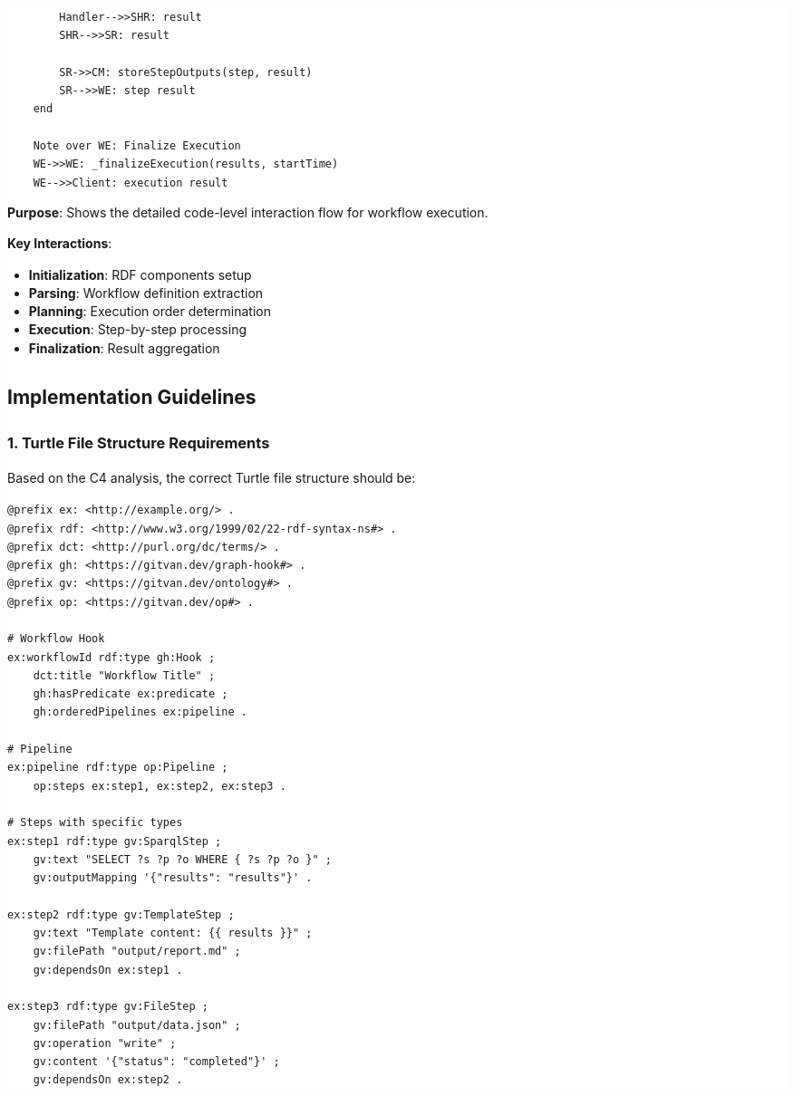 ```mermaid
        Handler-->>SHR: result
        SHR-->>SR: result
        
        SR->>CM: storeStepOutputs(step, result)
        SR-->>WE: step result
    end
    
    Note over WE: Finalize Execution
    WE->>WE: _finalizeExecution(results, startTime)
    WE-->>Client: execution result
```

**Purpose**: Shows the detailed code-level interaction flow for workflow execution.

**Key Interactions**:
- **Initialization**: RDF components setup
- **Parsing**: Workflow definition extraction
- **Planning**: Execution order determination
- **Execution**: Step-by-step processing
- **Finalization**: Result aggregation

## Implementation Guidelines

### 1. **Turtle File Structure Requirements**

Based on the C4 analysis, the correct Turtle file structure should be:

```turtle
@prefix ex: <http://example.org/> .
@prefix rdf: <http://www.w3.org/1999/02/22-rdf-syntax-ns#> .
@prefix dct: <http://purl.org/dc/terms/> .
@prefix gh: <https://gitvan.dev/graph-hook#> .
@prefix gv: <https://gitvan.dev/ontology#> .
@prefix op: <https://gitvan.dev/op#> .

# Workflow Hook
ex:workflowId rdf:type gh:Hook ;
    dct:title "Workflow Title" ;
    gh:hasPredicate ex:predicate ;
    gh:orderedPipelines ex:pipeline .

# Pipeline
ex:pipeline rdf:type op:Pipeline ;
    op:steps ex:step1, ex:step2, ex:step3 .

# Steps with specific types
ex:step1 rdf:type gv:SparqlStep ;
    gv:text "SELECT ?s ?p ?o WHERE { ?s ?p ?o }" ;
    gv:outputMapping '{"results": "results"}' .

ex:step2 rdf:type gv:TemplateStep ;
    gv:text "Template content: {{ results }}" ;
    gv:filePath "output/report.md" ;
    gv:dependsOn ex:step1 .

ex:step3 rdf:type gv:FileStep ;
    gv:filePath "output/data.json" ;
    gv:operation "write" ;
    gv:content '{"status": "completed"}' ;
    gv:dependsOn ex:step2 .
```
